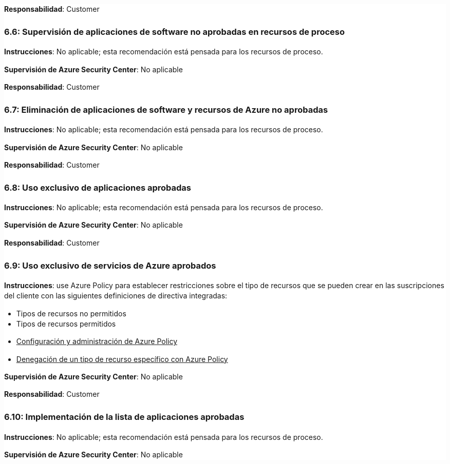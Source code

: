 **Responsabilidad**: Customer

### <a name="66-monitor-for-unapproved-software-applications-within-compute-resources"></a>6.6: Supervisión de aplicaciones de software no aprobadas en recursos de proceso

**Instrucciones**: No aplicable; esta recomendación está pensada para los recursos de proceso.

**Supervisión de Azure Security Center**: No aplicable

**Responsabilidad**: Customer

### <a name="67-remove-unapproved-azure-resources-and-software-applications"></a>6.7: Eliminación de aplicaciones de software y recursos de Azure no aprobadas

**Instrucciones**: No aplicable; esta recomendación está pensada para los recursos de proceso.

**Supervisión de Azure Security Center**: No aplicable

**Responsabilidad**: Customer

### <a name="68-use-only-approved-applications"></a>6.8: Uso exclusivo de aplicaciones aprobadas

**Instrucciones**: No aplicable; esta recomendación está pensada para los recursos de proceso.

**Supervisión de Azure Security Center**: No aplicable

**Responsabilidad**: Customer

### <a name="69-use-only-approved-azure-services"></a>6.9: Uso exclusivo de servicios de Azure aprobados

**Instrucciones**: use Azure Policy para establecer restricciones sobre el tipo de recursos que se pueden crear en las suscripciones del cliente con las siguientes definiciones de directiva integradas:
- Tipos de recursos no permitidos
- Tipos de recursos permitidos

* [Configuración y administración de Azure Policy](../governance/policy/tutorials/create-and-manage.md)

* [Denegación de un tipo de recurso específico con Azure Policy](/azure/governance/policy/samples/not-allowed-resource-types)

**Supervisión de Azure Security Center**: No aplicable

**Responsabilidad**: Customer

### <a name="610-implement-approved-application-list"></a>6.10: Implementación de la lista de aplicaciones aprobadas

**Instrucciones**: No aplicable; esta recomendación está pensada para los recursos de proceso.

**Supervisión de Azure Security Center**: No aplicable
